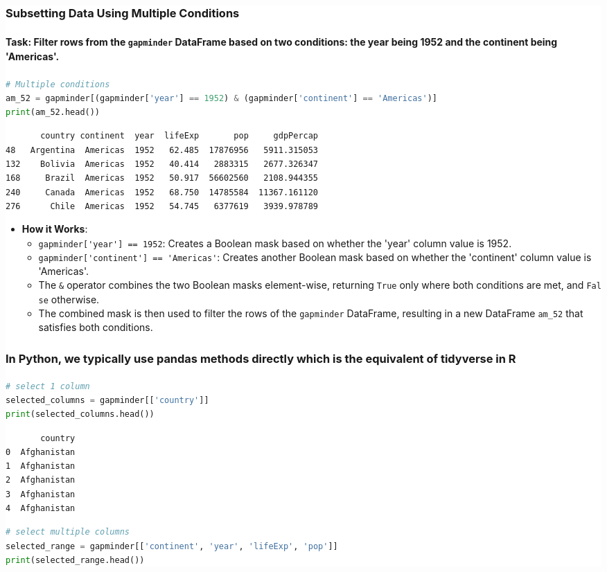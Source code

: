 ### Subsetting Data Using Multiple Conditions

#### Task: Filter rows from the `gapminder` DataFrame based on two conditions: the year being 1952 and the continent being 'Americas'.


```python
# Multiple conditions
am_52 = gapminder[(gapminder['year'] == 1952) & (gapminder['continent'] == 'Americas')]
print(am_52.head())
```

           country continent  year  lifeExp       pop     gdpPercap
    48   Argentina  Americas  1952   62.485  17876956   5911.315053
    132    Bolivia  Americas  1952   40.414   2883315   2677.326347
    168     Brazil  Americas  1952   50.917  56602560   2108.944355
    240     Canada  Americas  1952   68.750  14785584  11367.161120
    276      Chile  Americas  1952   54.745   6377619   3939.978789


- **How it Works**:
    - `gapminder['year'] == 1952`: Creates a Boolean mask based on whether the 'year' column value is 1952.
    - `gapminder['continent'] == 'Americas'`: Creates another Boolean mask based on whether the 'continent' column value is 'Americas'.
    - The `&` operator combines the two Boolean masks element-wise, returning `True` only where both conditions are met, and `False` otherwise.
    - The combined mask is then used to filter the rows of the `gapminder` DataFrame, resulting in a new DataFrame `am_52` that satisfies both conditions.

### In Python, we typically use pandas methods directly which is the equivalent of tidyverse in R



```python
# select 1 column
selected_columns = gapminder[['country']]
print(selected_columns.head())
```

           country
    0  Afghanistan
    1  Afghanistan
    2  Afghanistan
    3  Afghanistan
    4  Afghanistan



```python
# select multiple columns
selected_range = gapminder[['continent', 'year', 'lifeExp', 'pop']]
print(selected_range.head())
```
